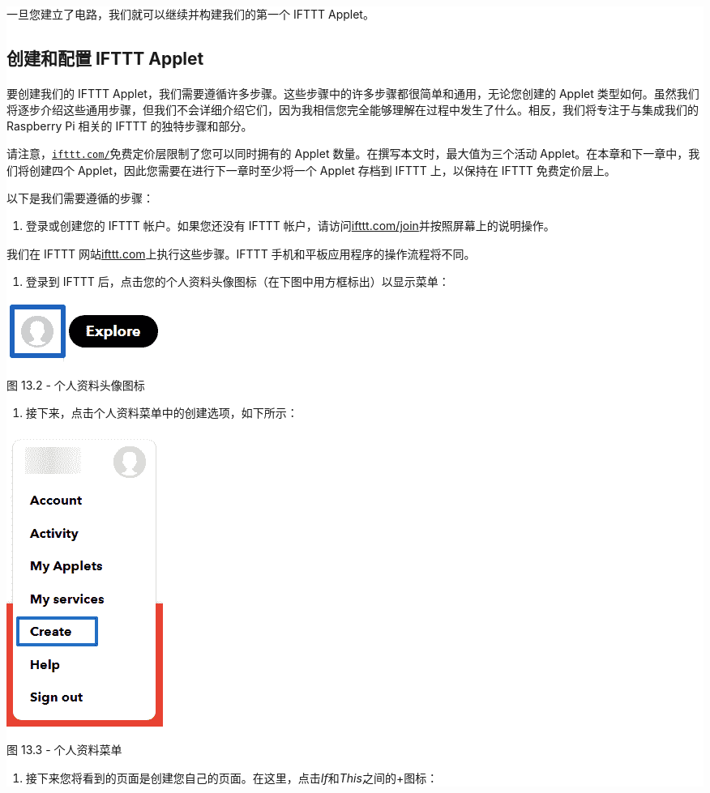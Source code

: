 一旦您建立了电路，我们就可以继续并构建我们的第一个 IFTTT Applet。

## 创建和配置 IFTTT Applet

要创建我们的 IFTTT Applet，我们需要遵循许多步骤。这些步骤中的许多步骤都很简单和通用，无论您创建的 Applet 类型如何。虽然我们将逐步介绍这些通用步骤，但我们不会详细介绍它们，因为我相信您完全能够理解在过程中发生了什么。相反，我们将专注于与集成我们的 Raspberry Pi 相关的 IFTTT 的独特步骤和部分。

请注意，[`ifttt.com/`](https://ifttt.com/)免费定价层限制了您可以同时拥有的 Applet 数量。在撰写本文时，最大值为三个活动 Applet。在本章和下一章中，我们将创建四个 Applet，因此您需要在进行下一章时至少将一个 Applet 存档到 IFTTT 上，以保持在 IFTTT 免费定价层上。

以下是我们需要遵循的步骤：

1.  登录或创建您的 IFTTT 帐户。如果您还没有 IFTTT 帐户，请访问[ifttt.com/join](https://ifttt.com/join)并按照屏幕上的说明操作。

我们在 IFTTT 网站[ifttt.com](https://ifttt.com)上执行这些步骤。IFTTT 手机和平板应用程序的操作流程将不同。

1.  登录到 IFTTT 后，点击您的个人资料头像图标（在下图中用方框标出）以显示菜单：

![](img/aca6a0a4-f02a-409d-9068-981bfae1cdec.png)

图 13.2 - 个人资料头像图标

1.  接下来，点击个人资料菜单中的创建选项，如下所示：

![](img/18671e75-d293-46b0-a70a-75bd2ce5ee9a.png)

图 13.3 - 个人资料菜单

1.  接下来您将看到的页面是创建您自己的页面。在这里，点击*If*和*This*之间的+图标：
